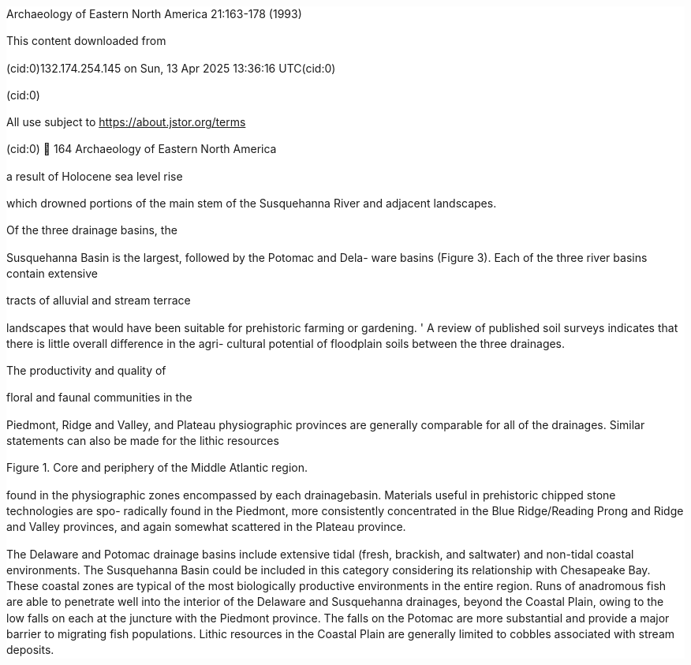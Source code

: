  Archaeology of Eastern North America 21:163-178 (1993)

This content downloaded from 

(cid:0)132.174.254.145 on Sun, 13 Apr 2025 13:36:16 UTC(cid:0)

(cid:0) 

All use subject to https://about.jstor.org/terms

(cid:0)
 164 Archaeology of Eastern North America

 a result of Holocene sea level rise

 which drowned portions of the main
 stem of the Susquehanna River and
 adjacent landscapes.

 Of the three drainage basins, the

 Susquehanna Basin is the largest,
 followed by the Potomac and Dela-
 ware basins (Figure 3). Each of the
 three river basins contain extensive

 tracts of alluvial and stream terrace

 landscapes that would have been
 suitable for prehistoric farming or
 gardening. ' A review of published
 soil surveys indicates that there is
 little overall difference in the agri-
 cultural potential of floodplain soils
 between the three drainages.

 The productivity and quality of

 floral and faunal communities in the

 Piedmont, Ridge and Valley, and
 Plateau physiographic provinces are
 generally comparable for all of the
 drainages. Similar statements can
 also be made for the lithic resources

 Figure 1. Core and periphery of the Middle Atlantic region.

 found in the physiographic zones
 encompassed by each drainagebasin.
 Materials useful in prehistoric
 chipped stone technologies are spo-
 radically found in the Piedmont,
 more consistently concentrated in the Blue Ridge/Reading Prong and Ridge and Valley provinces, and
 again somewhat scattered in the Plateau province.

 The Delaware and Potomac drainage basins include extensive tidal (fresh, brackish, and saltwater)
 and non-tidal coastal environments. The Susquehanna Basin could be included in this category considering
 its relationship with Chesapeake Bay. These coastal zones are typical of the most biologically productive
 environments in the entire region. Runs of anadromous fish are able to penetrate well into the interior
 of the Delaware and Susquehanna drainages, beyond the Coastal Plain, owing to the low falls on each
 at the juncture with the Piedmont province. The falls on the Potomac are more substantial and provide
 a major barrier to migrating fish populations. Lithic resources in the Coastal Plain are generally limited
 to cobbles associated with stream deposits.
